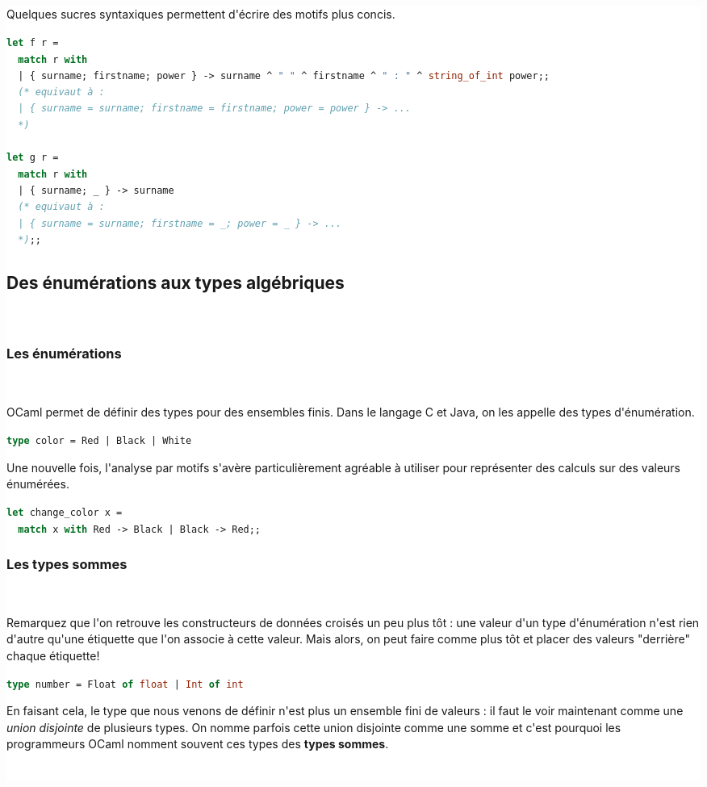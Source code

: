 Quelques sucres syntaxiques permettent d'écrire des motifs plus concis.
```ocaml
let f r =
  match r with
  | { surname; firstname; power } -> surname ^ " " ^ firstname ^ " : " ^ string_of_int power;;
  (* equivaut à :
  | { surname = surname; firstname = firstname; power = power } -> ...
  *)
  
let g r =
  match r with
  | { surname; _ } -> surname
  (* equivaut à :
  | { surname = surname; firstname = _; power = _ } -> ...
  *);;
```

## Des énumérations aux types algébriques

​

### Les énumérations

​

OCaml permet de définir des types pour des ensembles finis. Dans le langage C et Java, on les appelle des types d'énumération.
```ocaml
type color = Red | Black | White
```

Une nouvelle fois, l'analyse par motifs s'avère particulièrement agréable à utiliser pour représenter des calculs sur des valeurs énumérées.
```ocaml
let change_color x =
  match x with Red -> Black | Black -> Red;;
```

### Les types sommes

​

Remarquez que l'on retrouve les constructeurs de données croisés un peu plus tôt : une valeur d'un type d'énumération n'est rien d'autre qu'une étiquette que l'on associe à cette valeur. Mais alors, on peut faire comme plus tôt et placer des valeurs "derrière" chaque étiquette!
```ocaml
type number = Float of float | Int of int
```

En faisant cela, le type que nous venons de définir n'est plus un ensemble fini de valeurs : il faut le voir maintenant comme une *union disjointe* de plusieurs types. On nomme parfois cette union disjointe comme une somme et c'est pourquoi les programmeurs OCaml nomment souvent ces types des **types sommes**.

​
